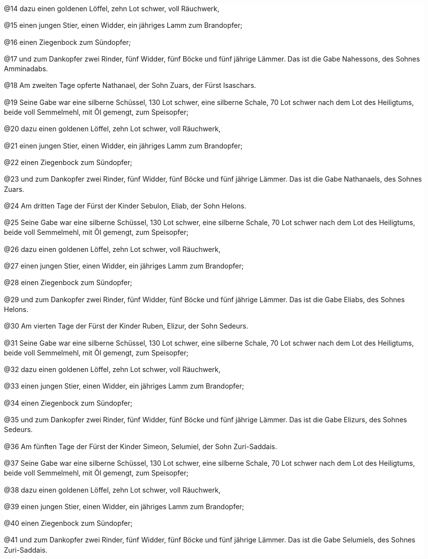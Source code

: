 @14 dazu einen goldenen Löffel, zehn Lot schwer, voll Räuchwerk, 

@15 einen jungen Stier, einen Widder, ein jähriges Lamm zum Brandopfer; 

@16 einen Ziegenbock zum Sündopfer; 

@17 und zum Dankopfer zwei Rinder, fünf Widder, fünf Böcke und fünf jährige Lämmer. Das ist die Gabe Nahessons, des Sohnes Amminadabs. 

@18 Am zweiten Tage opferte Nathanael, der Sohn Zuars, der Fürst Isaschars. 

@19 Seine Gabe war eine silberne Schüssel, 130 Lot schwer, eine silberne Schale, 70 Lot schwer nach dem Lot des Heiligtums, beide voll Semmelmehl, mit Öl gemengt, zum Speisopfer; 

@20 dazu einen goldenen Löffel, zehn Lot schwer, voll Räuchwerk, 

@21 einen jungen Stier, einen Widder, ein jähriges Lamm zum Brandopfer; 

@22 einen Ziegenbock zum Sündopfer; 

@23 und zum Dankopfer zwei Rinder, fünf Widder, fünf Böcke und fünf jährige Lämmer. Das ist die Gabe Nathanaels, des Sohnes Zuars. 

@24 Am dritten Tage der Fürst der Kinder Sebulon, Eliab, der Sohn Helons. 

@25 Seine Gabe war eine silberne Schüssel, 130 Lot schwer, eine silberne Schale, 70 Lot schwer nach dem Lot des Heiligtums, beide voll Semmelmehl, mit Öl gemengt, zum Speisopfer; 

@26 dazu einen goldenen Löffel, zehn Lot schwer, voll Räuchwerk, 

@27 einen jungen Stier, einen Widder, ein jähriges Lamm zum Brandopfer; 

@28 einen Ziegenbock zum Sündopfer; 

@29 und zum Dankopfer zwei Rinder, fünf Widder, fünf Böcke und fünf jährige Lämmer. Das ist die Gabe Eliabs, des Sohnes Helons. 

@30 Am vierten Tage der Fürst der Kinder Ruben, Elizur, der Sohn Sedeurs. 

@31 Seine Gabe war eine silberne Schüssel, 130 Lot schwer, eine silberne Schale, 70 Lot schwer nach dem Lot des Heiligtums, beide voll Semmelmehl, mit Öl gemengt, zum Speisopfer; 

@32 dazu einen goldenen Löffel, zehn Lot schwer, voll Räuchwerk, 

@33 einen jungen Stier, einen Widder, ein jähriges Lamm zum Brandopfer; 

@34 einen Ziegenbock zum Sündopfer; 

@35 und zum Dankopfer zwei Rinder, fünf Widder, fünf Böcke und fünf jährige Lämmer. Das ist die Gabe Elizurs, des Sohnes Sedeurs. 

@36 Am fünften Tage der Fürst der Kinder Simeon, Selumiel, der Sohn Zuri-Saddais. 

@37 Seine Gabe war eine silberne Schüssel, 130 Lot schwer, eine silberne Schale, 70 Lot schwer nach dem Lot des Heiligtums, beide voll Semmelmehl, mit Öl gemengt, zum Speisopfer; 

@38 dazu einen goldenen Löffel, zehn Lot schwer, voll Räuchwerk, 

@39 einen jungen Stier, einen Widder, ein jähriges Lamm zum Brandopfer; 

@40 einen Ziegenbock zum Sündopfer; 

@41 und zum Dankopfer zwei Rinder, fünf Widder, fünf Böcke und fünf jährige Lämmer. Das ist die Gabe Selumiels, des Sohnes Zuri-Saddais. 

